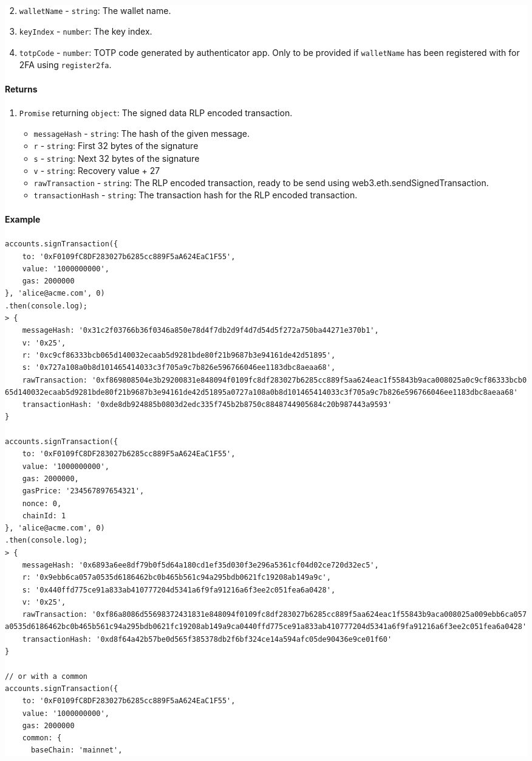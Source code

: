 2. `walletName` - `string`: The wallet name.

3. `keyIndex` - `number`: The key index.

4. `totpCode` - `number`: TOTP code generated by authenticator app. Only to be provided if `walletName` has been registered with for 2FA using `register2fa`.

#### Returns

1. `Promise` returning `object`: The signed data RLP encoded transaction.

    - `messageHash` - `string`: The hash of the given message.
    - `r` - `string`: First 32 bytes of the signature
    - `s` - `string`: Next 32 bytes of the signature
    - `v` - `string`: Recovery value + 27
    - `rawTransaction` - `string`: The RLP encoded transaction, ready to be send using web3.eth.sendSignedTransaction.
    - `transactionHash` - `string`: The transaction hash for the RLP encoded transaction.

#### Example

```
accounts.signTransaction({
    to: '0xF0109fC8DF283027b6285cc889F5aA624EaC1F55',
    value: '1000000000',
    gas: 2000000
}, 'alice@acme.com', 0)
.then(console.log);
> {
    messageHash: '0x31c2f03766b36f0346a850e78d4f7db2d9f4d7d54d5f272a750ba44271e370b1',
    v: '0x25',
    r: '0xc9cf86333bcb065d140032ecaab5d9281bde80f21b9687b3e94161de42d51895',
    s: '0x727a108a0b8d101465414033c3f705a9c7b826e596766046ee1183dbc8aeaa68',
    rawTransaction: '0xf869808504e3b29200831e848094f0109fc8df283027b6285cc889f5aa624eac1f55843b9aca008025a0c9cf86333bcb065d140032ecaab5d9281bde80f21b9687b3e94161de42d51895a0727a108a0b8d101465414033c3f705a9c7b826e596766046ee1183dbc8aeaa68'
    transactionHash: '0xde8db924885b0803d2edc335f745b2b8750c8848744905684c20b987443a9593'
}

accounts.signTransaction({
    to: '0xF0109fC8DF283027b6285cc889F5aA624EaC1F55',
    value: '1000000000',
    gas: 2000000,
    gasPrice: '234567897654321',
    nonce: 0,
    chainId: 1
}, 'alice@acme.com', 0)
.then(console.log);
> {
    messageHash: '0x6893a6ee8df79b0f5d64a180cd1ef35d030f3e296a5361cf04d02ce720d32ec5',
    r: '0x9ebb6ca057a0535d6186462bc0b465b561c94a295bdb0621fc19208ab149a9c',
    s: '0x440ffd775ce91a833ab410777204d5341a6f9fa91216a6f3ee2c051fea6a0428',
    v: '0x25',
    rawTransaction: '0xf86a8086d55698372431831e848094f0109fc8df283027b6285cc889f5aa624eac1f55843b9aca008025a009ebb6ca057a0535d6186462bc0b465b561c94a295bdb0621fc19208ab149a9ca0440ffd775ce91a833ab410777204d5341a6f9fa91216a6f3ee2c051fea6a0428'
    transactionHash: '0xd8f64a42b57be0d565f385378db2f6bf324ce14a594afc05de90436e9ce01f60'
}

// or with a common
accounts.signTransaction({
    to: '0xF0109fC8DF283027b6285cc889F5aA624EaC1F55',
    value: '1000000000',
    gas: 2000000
    common: {
      baseChain: 'mainnet',
```